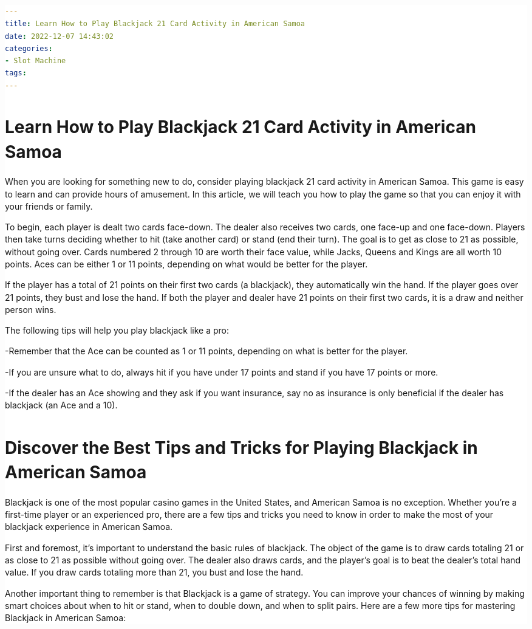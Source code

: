 ```yaml
---
title: Learn How to Play Blackjack 21 Card Activity in American Samoa 
date: 2022-12-07 14:43:02
categories:
- Slot Machine
tags:
---
```



#  Learn How to Play Blackjack 21 Card Activity in American Samoa 

When you are looking for something new to do, consider playing blackjack 21 card activity in American Samoa. This game is easy to learn and can provide hours of amusement. In this article, we will teach you how to play the game so that you can enjoy it with your friends or family.

To begin, each player is dealt two cards face-down. The dealer also receives two cards, one face-up and one face-down. Players then take turns deciding whether to hit (take another card) or stand (end their turn). The goal is to get as close to 21 as possible, without going over. Cards numbered 2 through 10 are worth their face value, while Jacks, Queens and Kings are all worth 10 points. Aces can be either 1 or 11 points, depending on what would be better for the player.

If the player has a total of 21 points on their first two cards (a blackjack), they automatically win the hand. If the player goes over 21 points, they bust and lose the hand. If both the player and dealer have 21 points on their first two cards, it is a draw and neither person wins.

The following tips will help you play blackjack like a pro:

-Remember that the Ace can be counted as 1 or 11 points, depending on what is better for the player.

-If you are unsure what to do, always hit if you have under 17 points and stand if you have 17 points or more.

-If the dealer has an Ace showing and they ask if you want insurance, say no as insurance is only beneficial if the dealer has blackjack (an Ace and a 10).

#  Discover the Best Tips and Tricks for Playing Blackjack in American Samoa 

Blackjack is one of the most popular casino games in the United States, and American Samoa is no exception. Whether you’re a first-time player or an experienced pro, there are a few tips and tricks you need to know in order to make the most of your blackjack experience in American Samoa.

First and foremost, it’s important to understand the basic rules of blackjack. The object of the game is to draw cards totaling 21 or as close to 21 as possible without going over. The dealer also draws cards, and the player’s goal is to beat the dealer’s total hand value. If you draw cards totaling more than 21, you bust and lose the hand.

Another important thing to remember is that Blackjack is a game of strategy. You can improve your chances of winning by making smart choices about when to hit or stand, when to double down, and when to split pairs. Here are a few more tips for mastering Blackjack in American Samoa: 
